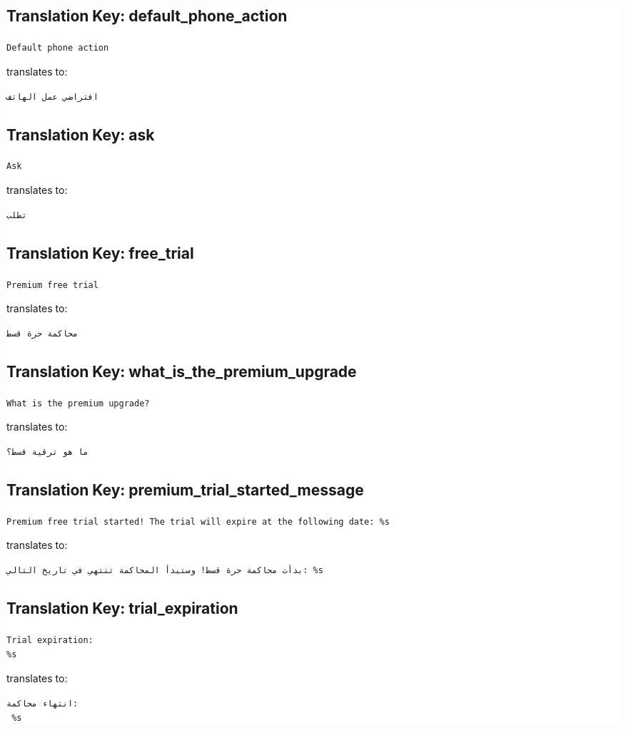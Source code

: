 
## Translation Key: default_phone_action
```
Default phone action
```
translates to:
```
افتراضي عمل الهاتف
```


## Translation Key: ask
```
Ask
```
translates to:
```
تطلب
```


## Translation Key: free_trial
```
Premium free trial
```
translates to:
```
محاكمة حرة قسط
```


## Translation Key: what_is_the_premium_upgrade
```
What is the premium upgrade?
```
translates to:
```
ما هو ترقية قسط؟
```


## Translation Key: premium_trial_started_message
```
Premium free trial started! The trial will expire at the following date: %s
```
translates to:
```
بدأت محاكمة حرة قسط! وستبدأ المحاكمة تنتهي في تاريخ التالي: %s
```


## Translation Key: trial_expiration
```
Trial expiration:
%s
```
translates to:
```
انتهاء محاكمة: 
 %s
```
